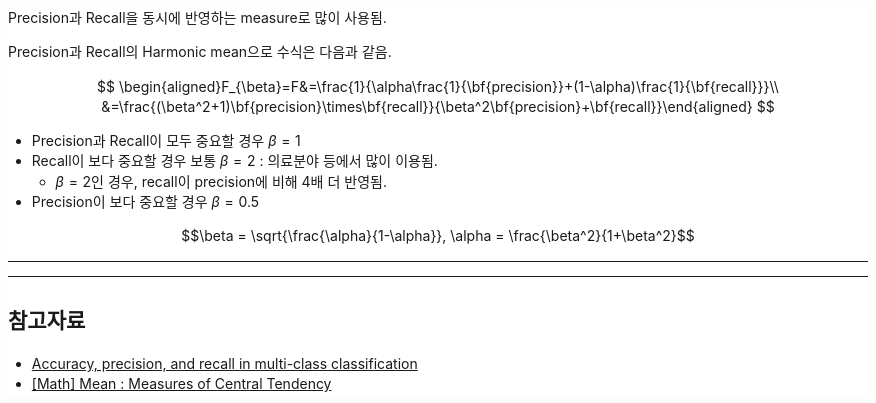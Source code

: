 Precision과 Recall을 동시에 반영하는 measure로 많이 사용됨.

Precision과 Recall의 Harmonic mean으로 수식은 다음과 같음.

$$
\begin{aligned}F_{\beta}=F&=\frac{1}{\alpha\frac{1}{\bf{precision}}+(1-\alpha)\frac{1}{\bf{recall}}}\\ &=\frac{(\beta^2+1)\bf{precision}\times\bf{recall}}{\beta^2\bf{precision}+\bf{recall}}\end{aligned}
$$

* Precision과 Recall이 모두 중요할 경우 $\beta=1$
* Recall이 보다 중요할 경우 보통  $\beta=2$ : 의료분야 등에서 많이 이용됨.
    * $\beta=2$인 경우, recall이 precision에 비해 4배 더 반영됨.  
* Precision이 보다 중요할 경우 $\beta=0.5$

$$\beta = \sqrt{\frac{\alpha}{1-\alpha}}, \alpha = \frac{\beta^2}{1+\beta^2}$$

---

---

## **참고자료**

* [Accuracy, precision, and recall in multi-class classification](https://www.evidentlyai.com/classification-metrics/multi-class-metrics)
* [[Math] Mean : Measures of Central Tendency](https://dsaint31.tistory.com/483)